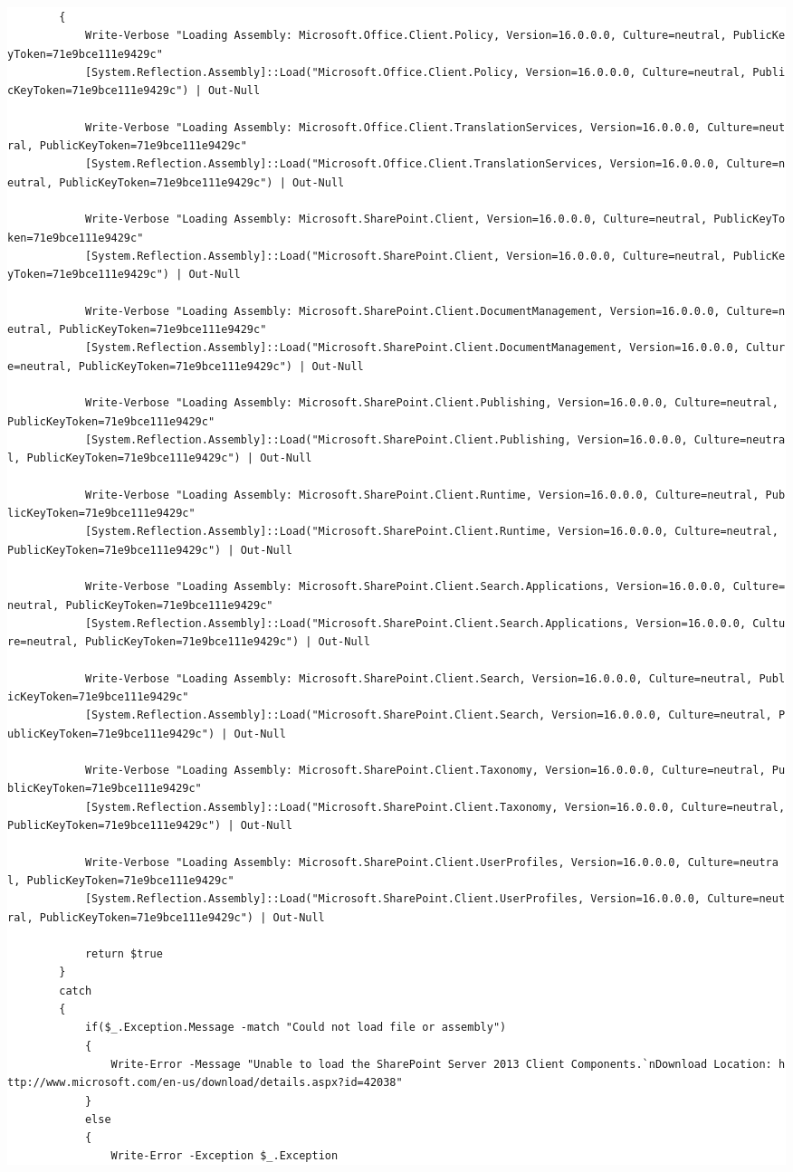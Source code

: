 ```
        {
            Write-Verbose "Loading Assembly: Microsoft.Office.Client.Policy, Version=16.0.0.0, Culture=neutral, PublicKeyToken=71e9bce111e9429c"
            [System.Reflection.Assembly]::Load("Microsoft.Office.Client.Policy, Version=16.0.0.0, Culture=neutral, PublicKeyToken=71e9bce111e9429c") | Out-Null

            Write-Verbose "Loading Assembly: Microsoft.Office.Client.TranslationServices, Version=16.0.0.0, Culture=neutral, PublicKeyToken=71e9bce111e9429c"
            [System.Reflection.Assembly]::Load("Microsoft.Office.Client.TranslationServices, Version=16.0.0.0, Culture=neutral, PublicKeyToken=71e9bce111e9429c") | Out-Null

            Write-Verbose "Loading Assembly: Microsoft.SharePoint.Client, Version=16.0.0.0, Culture=neutral, PublicKeyToken=71e9bce111e9429c"
            [System.Reflection.Assembly]::Load("Microsoft.SharePoint.Client, Version=16.0.0.0, Culture=neutral, PublicKeyToken=71e9bce111e9429c") | Out-Null

            Write-Verbose "Loading Assembly: Microsoft.SharePoint.Client.DocumentManagement, Version=16.0.0.0, Culture=neutral, PublicKeyToken=71e9bce111e9429c"
            [System.Reflection.Assembly]::Load("Microsoft.SharePoint.Client.DocumentManagement, Version=16.0.0.0, Culture=neutral, PublicKeyToken=71e9bce111e9429c") | Out-Null

            Write-Verbose "Loading Assembly: Microsoft.SharePoint.Client.Publishing, Version=16.0.0.0, Culture=neutral, PublicKeyToken=71e9bce111e9429c"
            [System.Reflection.Assembly]::Load("Microsoft.SharePoint.Client.Publishing, Version=16.0.0.0, Culture=neutral, PublicKeyToken=71e9bce111e9429c") | Out-Null

            Write-Verbose "Loading Assembly: Microsoft.SharePoint.Client.Runtime, Version=16.0.0.0, Culture=neutral, PublicKeyToken=71e9bce111e9429c"
            [System.Reflection.Assembly]::Load("Microsoft.SharePoint.Client.Runtime, Version=16.0.0.0, Culture=neutral, PublicKeyToken=71e9bce111e9429c") | Out-Null

            Write-Verbose "Loading Assembly: Microsoft.SharePoint.Client.Search.Applications, Version=16.0.0.0, Culture=neutral, PublicKeyToken=71e9bce111e9429c"
            [System.Reflection.Assembly]::Load("Microsoft.SharePoint.Client.Search.Applications, Version=16.0.0.0, Culture=neutral, PublicKeyToken=71e9bce111e9429c") | Out-Null

            Write-Verbose "Loading Assembly: Microsoft.SharePoint.Client.Search, Version=16.0.0.0, Culture=neutral, PublicKeyToken=71e9bce111e9429c"
            [System.Reflection.Assembly]::Load("Microsoft.SharePoint.Client.Search, Version=16.0.0.0, Culture=neutral, PublicKeyToken=71e9bce111e9429c") | Out-Null

            Write-Verbose "Loading Assembly: Microsoft.SharePoint.Client.Taxonomy, Version=16.0.0.0, Culture=neutral, PublicKeyToken=71e9bce111e9429c"
            [System.Reflection.Assembly]::Load("Microsoft.SharePoint.Client.Taxonomy, Version=16.0.0.0, Culture=neutral, PublicKeyToken=71e9bce111e9429c") | Out-Null

            Write-Verbose "Loading Assembly: Microsoft.SharePoint.Client.UserProfiles, Version=16.0.0.0, Culture=neutral, PublicKeyToken=71e9bce111e9429c"
            [System.Reflection.Assembly]::Load("Microsoft.SharePoint.Client.UserProfiles, Version=16.0.0.0, Culture=neutral, PublicKeyToken=71e9bce111e9429c") | Out-Null

            return $true
        }
        catch
        {
            if($_.Exception.Message -match "Could not load file or assembly")
            {
                Write-Error -Message "Unable to load the SharePoint Server 2013 Client Components.`nDownload Location: http://www.microsoft.com/en-us/download/details.aspx?id=42038"
            }
            else
            {
                Write-Error -Exception $_.Exception
```